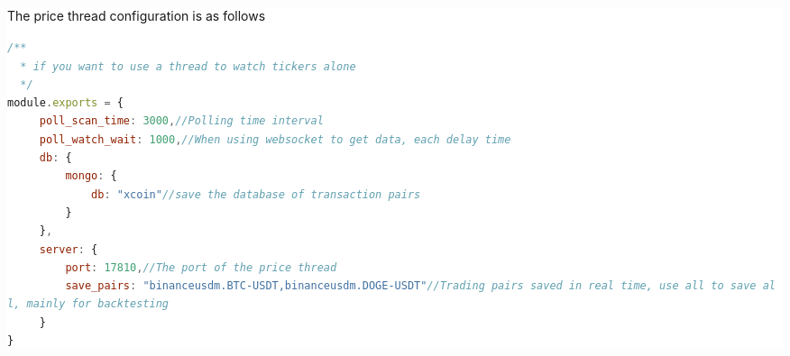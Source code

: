 The price thread configuration is as follows

```javascript
/**
  * if you want to use a thread to watch tickers alone
  */
module.exports = {
     poll_scan_time: 3000,//Polling time interval
     poll_watch_wait: 1000,//When using websocket to get data, each delay time
     db: {
         mongo: {
             db: "xcoin"//save the database of transaction pairs
         }
     },
     server: {
         port: 17810,//The port of the price thread
         save_pairs: "binanceusdm.BTC-USDT,binanceusdm.DOGE-USDT"//Trading pairs saved in real time, use all to save all, mainly for backtesting
     }
}
```
